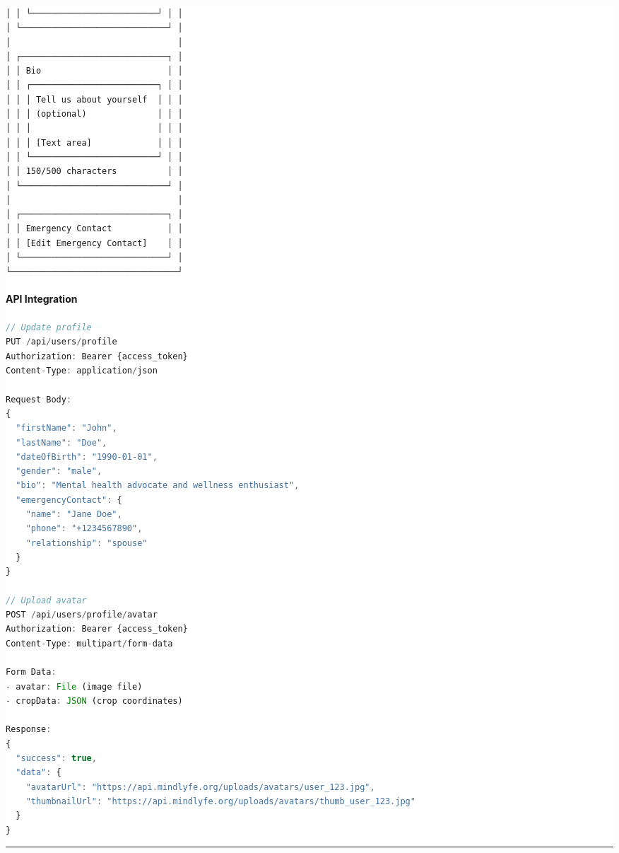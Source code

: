 ```
│ │ └─────────────────────────┘ │ │
│ └─────────────────────────────┘ │
│                                 │
│ ┌─────────────────────────────┐ │
│ │ Bio                         │ │
│ │ ┌─────────────────────────┐ │ │
│ │ │ Tell us about yourself  │ │ │
│ │ │ (optional)              │ │ │
│ │ │                         │ │ │
│ │ │ [Text area]             │ │ │
│ │ └─────────────────────────┘ │ │
│ │ 150/500 characters          │ │
│ └─────────────────────────────┘ │
│                                 │
│ ┌─────────────────────────────┐ │
│ │ Emergency Contact           │ │
│ │ [Edit Emergency Contact]    │ │
│ └─────────────────────────────┘ │
└─────────────────────────────────┘
```

#### API Integration
```typescript
// Update profile
PUT /api/users/profile
Authorization: Bearer {access_token}
Content-Type: application/json

Request Body:
{
  "firstName": "John",
  "lastName": "Doe",
  "dateOfBirth": "1990-01-01",
  "gender": "male",
  "bio": "Mental health advocate and wellness enthusiast",
  "emergencyContact": {
    "name": "Jane Doe",
    "phone": "+1234567890",
    "relationship": "spouse"
  }
}

// Upload avatar
POST /api/users/profile/avatar
Authorization: Bearer {access_token}
Content-Type: multipart/form-data

Form Data:
- avatar: File (image file)
- cropData: JSON (crop coordinates)

Response:
{
  "success": true,
  "data": {
    "avatarUrl": "https://api.mindlyfe.org/uploads/avatars/user_123.jpg",
    "thumbnailUrl": "https://api.mindlyfe.org/uploads/avatars/thumb_user_123.jpg"
  }
}
```

---